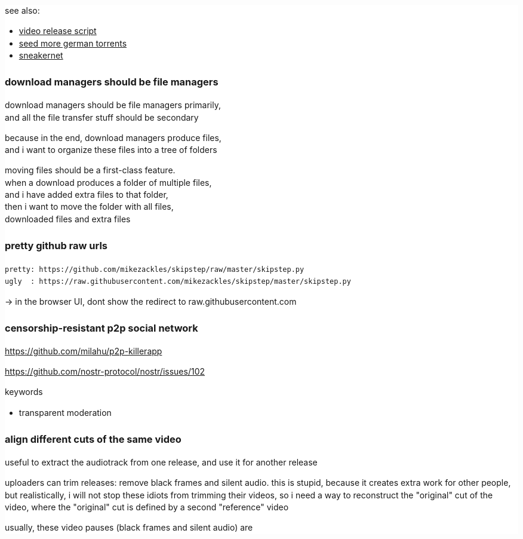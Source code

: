 see also:

- [video release script](#video-release-script)
- [seed more german torrents](#seed-more-german-torrents)
- [sneakernet](#sneakernet)



### download managers should be file managers

download managers should be file managers primarily,  
and all the file transfer stuff should be secondary

because in the end, download managers produce files,  
and i want to organize these files into a tree of folders

moving files should be a first-class feature.  
when a download produces a folder of multiple files,  
and i have added extra files to that folder,  
then i want to move the folder with all files,  
downloaded files and extra files



### pretty github raw urls

```
pretty: https://github.com/mikezackles/skipstep/raw/master/skipstep.py
ugly  : https://raw.githubusercontent.com/mikezackles/skipstep/master/skipstep.py
```

&rarr; in the browser UI, dont show the redirect to raw.githubusercontent.com



### censorship-resistant p2p social network

https://github.com/milahu/p2p-killerapp

https://github.com/nostr-protocol/nostr/issues/102

keywords

- transparent moderation



### align different cuts of the same video

useful to extract the audiotrack from one release,
and use it for another release

uploaders can trim releases: remove black frames and silent audio.
this is stupid, because it creates extra work for other people,
but realistically, i will not stop these idiots from trimming their videos,
so i need a way to reconstruct the "original" cut of the video,
where the "original" cut is defined by a second "reference" video

usually, these video pauses (black frames and silent audio) are

